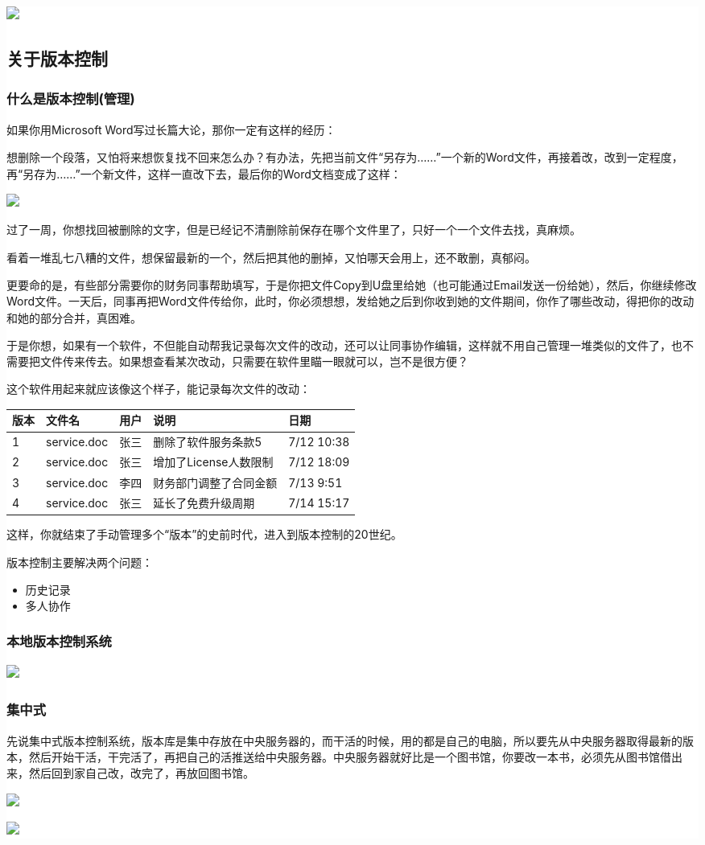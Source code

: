 ![](https://gitee.com/wfl0114/image-hosting/raw/master/img/20210314021608.png)

## 关于版本控制

### 什么是版本控制(管理)

如果你用Microsoft Word写过长篇大论，那你一定有这样的经历：

想删除一个段落，又怕将来想恢复找不回来怎么办？有办法，先把当前文件“另存为……”一个新的Word文件，再接着改，改到一定程度，再“另存为……”一个新文件，这样一直改下去，最后你的Word文档变成了这样：

![](https://gitee.com/wfl0114/image-hosting/raw/master/img/20210314021632.jpeg)

过了一周，你想找回被删除的文字，但是已经记不清删除前保存在哪个文件里了，只好一个一个文件去找，真麻烦。

看着一堆乱七八糟的文件，想保留最新的一个，然后把其他的删掉，又怕哪天会用上，还不敢删，真郁闷。

更要命的是，有些部分需要你的财务同事帮助填写，于是你把文件Copy到U盘里给她（也可能通过Email发送一份给她），然后，你继续修改Word文件。一天后，同事再把Word文件传给你，此时，你必须想想，发给她之后到你收到她的文件期间，你作了哪些改动，得把你的改动和她的部分合并，真困难。

于是你想，如果有一个软件，不但能自动帮我记录每次文件的改动，还可以让同事协作编辑，这样就不用自己管理一堆类似的文件了，也不需要把文件传来传去。如果想查看某次改动，只需要在软件里瞄一眼就可以，岂不是很方便？

这个软件用起来就应该像这个样子，能记录每次文件的改动：

| 版本 | 文件名      | 用户 | 说明                   | 日期       |
| :--- | :---------- | :--- | :--------------------- | :--------- |
| 1    | service.doc | 张三 | 删除了软件服务条款5    | 7/12 10:38 |
| 2    | service.doc | 张三 | 增加了License人数限制  | 7/12 18:09 |
| 3    | service.doc | 李四 | 财务部门调整了合同金额 | 7/13 9:51  |
| 4    | service.doc | 张三 | 延长了免费升级周期     | 7/14 15:17 |

这样，你就结束了手动管理多个“版本”的史前时代，进入到版本控制的20世纪。

版本控制主要解决两个问题：

- 历史记录
- 多人协作

### 本地版本控制系统

![](https://gitee.com/wfl0114/image-hosting/raw/master/img/20210314021653.png)

### 集中式

先说集中式版本控制系统，版本库是集中存放在中央服务器的，而干活的时候，用的都是自己的电脑，所以要先从中央服务器取得最新的版本，然后开始干活，干完活了，再把自己的活推送给中央服务器。中央服务器就好比是一个图书馆，你要改一本书，必须先从图书馆借出来，然后回到家自己改，改完了，再放回图书馆。

![](https://gitee.com/wfl0114/image-hosting/raw/master/img/20210314021738.jpeg)

![](https://gitee.com/wfl0114/image-hosting/raw/master/img/20210314021755.png)
